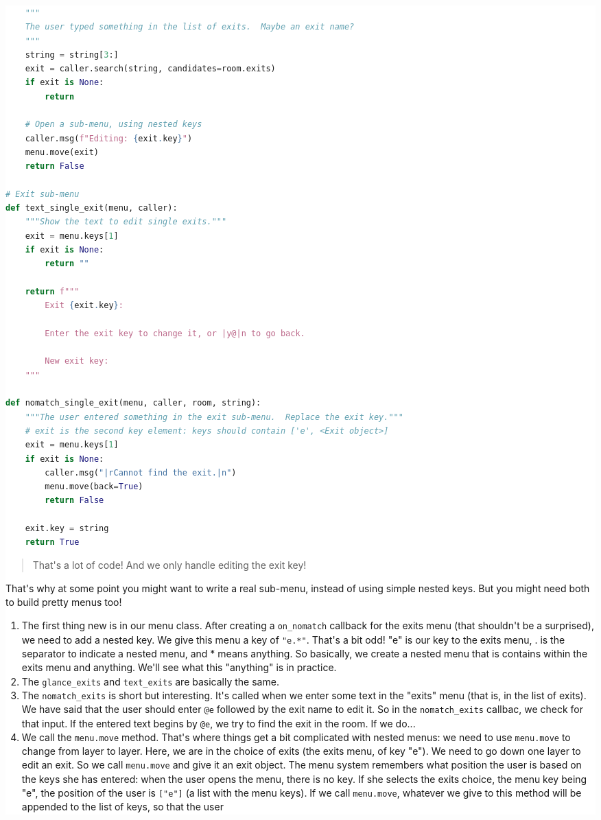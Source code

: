 ```python
    """
    The user typed something in the list of exits.  Maybe an exit name?
    """
    string = string[3:]
    exit = caller.search(string, candidates=room.exits)
    if exit is None:
        return

    # Open a sub-menu, using nested keys
    caller.msg(f"Editing: {exit.key}")
    menu.move(exit)
    return False

# Exit sub-menu
def text_single_exit(menu, caller):
    """Show the text to edit single exits."""
    exit = menu.keys[1]
    if exit is None:
        return ""

    return f"""
        Exit {exit.key}:

        Enter the exit key to change it, or |y@|n to go back.

        New exit key:
    """

def nomatch_single_exit(menu, caller, room, string):
    """The user entered something in the exit sub-menu.  Replace the exit key."""
    # exit is the second key element: keys should contain ['e', <Exit object>]
    exit = menu.keys[1]
    if exit is None:
        caller.msg("|rCannot find the exit.|n")
        menu.move(back=True)
        return False

    exit.key = string
    return True
```

> That's a lot of code!  And we only handle editing the exit key!

That's why at some point you might want to write a real sub-menu, instead of using simple nested
keys.  But you might need both to build pretty menus too!

1. The first thing new is in our menu class.  After creating a `on_nomatch` callback for the exits
menu (that shouldn't be a surprised), we need to add a nested key.  We give this menu a key of
`"e.*"`.  That's a bit odd!  "e" is our key to the exits menu, . is the separator to indicate a
nested menu, and * means anything.  So basically, we create a nested menu that is contains within
the exits menu and anything.  We'll see what this "anything" is in practice.
2. The `glance_exits` and `text_exits` are basically the same.
3. The `nomatch_exits` is short but interesting.  It's called when we enter some text in the "exits"
menu (that is, in the list of exits).  We have said that the user should enter `@e` followed by the
exit name to edit it.  So in the `nomatch_exits` callbac, we check for that input.  If the entered
text begins by `@e`, we try to find the exit in the room.  If we do...
4. We call the `menu.move` method.  That's where things get a bit complicated with nested menus: we
need to use `menu.move` to change from layer to layer.  Here, we are in the choice of exits (the
exits menu, of key "e").  We need to go down one layer to edit an exit.  So we call `menu.move` and
give it an exit object.  The menu system remembers what position the user is based on the keys she
has entered: when the user opens the menu, there is no key.  If she selects the exits choice, the
menu key being "e", the position of the user is `["e"]` (a list with the menu keys).  If we call
`menu.move`, whatever we give to this method will be appended to the list of keys, so that the user